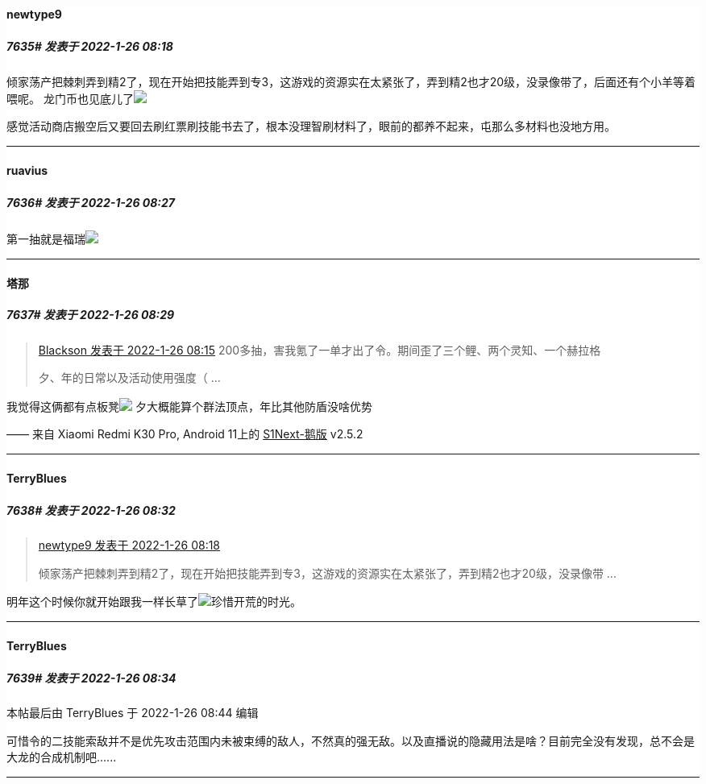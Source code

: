 ####  newtype9  
##### 7635#       发表于 2022-1-26 08:18

倾家荡产把棘刺弄到精2了，现在开始把技能弄到专3，这游戏的资源实在太紧张了，弄到精2也才20级，没录像带了，后面还有个小羊等着喂呢。 龙门币也见底儿了<img src="https://static.saraba1st.com/image/smiley/face2017/067.png" referrerpolicy="no-referrer">

感觉活动商店搬空后又要回去刷红票刷技能书去了，根本没理智刷材料了，眼前的都养不起来，屯那么多材料也没地方用。

*****

####  ruavius  
##### 7636#       发表于 2022-1-26 08:27

第一抽就是福瑞<img src="https://static.saraba1st.com/image/smiley/face2017/002.png" referrerpolicy="no-referrer">



*****

####  塔那  
##### 7637#       发表于 2022-1-26 08:29

<blockquote><a href="httphttps://bbs.saraba1st.com/2b/forum.php?mod=redirect&amp;goto=findpost&amp;pid=54431247&amp;ptid=2038816" target="_blank">Blackson 发表于 2022-1-26 08:15</a>
200多抽，害我氪了一单才出了令。期间歪了三个鲤、两个灵知、一个赫拉格

夕、年的日常以及活动使用强度（ ...</blockquote>
我觉得这俩都有点板凳<img src="https://static.saraba1st.com/image/smiley/face2017/053.png" referrerpolicy="no-referrer">
夕大概能算个群法顶点，年比其他防盾没啥优势

—— 来自 Xiaomi Redmi K30 Pro, Android 11上的 [S1Next-鹅版](https://github.com/ykrank/S1-Next/releases) v2.5.2

*****

####  TerryBlues  
##### 7638#       发表于 2022-1-26 08:32

<blockquote><a href="httphttps://bbs.saraba1st.com/2b/forum.php?mod=redirect&amp;goto=findpost&amp;pid=54431265&amp;ptid=2038816" target="_blank">newtype9 发表于 2022-1-26 08:18</a>

倾家荡产把棘刺弄到精2了，现在开始把技能弄到专3，这游戏的资源实在太紧张了，弄到精2也才20级，没录像带 ...</blockquote>
明年这个时候你就开始跟我一样长草了<img src="https://static.saraba1st.com/image/smiley/face2017/002.png" referrerpolicy="no-referrer">珍惜开荒的时光。

*****

####  TerryBlues  
##### 7639#       发表于 2022-1-26 08:34

 本帖最后由 TerryBlues 于 2022-1-26 08:44 编辑 

可惜令的二技能索敌并不是优先攻击范围内未被束缚的敌人，不然真的强无敌。以及直播说的隐藏用法是啥？目前完全没有发现，总不会是大龙的合成机制吧......

*****
